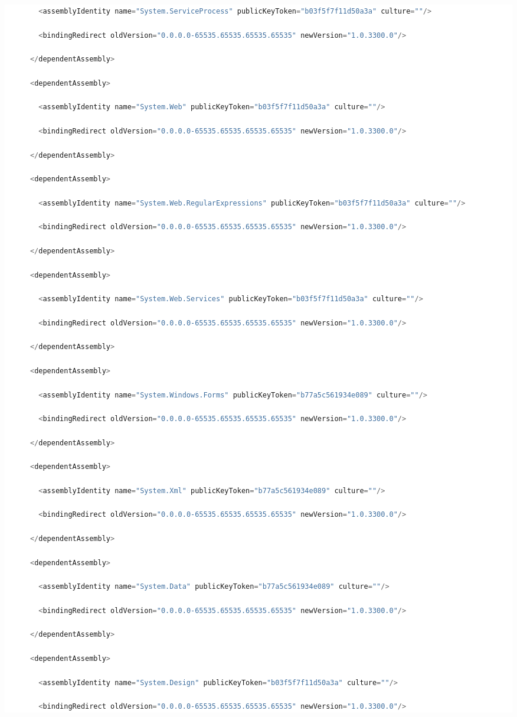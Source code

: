 ``` cs
        <assemblyIdentity name="System.ServiceProcess" publicKeyToken="b03f5f7f11d50a3a" culture=""/>

        <bindingRedirect oldVersion="0.0.0.0-65535.65535.65535.65535" newVersion="1.0.3300.0"/>

      </dependentAssembly>

      <dependentAssembly>

        <assemblyIdentity name="System.Web" publicKeyToken="b03f5f7f11d50a3a" culture=""/>

        <bindingRedirect oldVersion="0.0.0.0-65535.65535.65535.65535" newVersion="1.0.3300.0"/>

      </dependentAssembly>

      <dependentAssembly>

        <assemblyIdentity name="System.Web.RegularExpressions" publicKeyToken="b03f5f7f11d50a3a" culture=""/>

        <bindingRedirect oldVersion="0.0.0.0-65535.65535.65535.65535" newVersion="1.0.3300.0"/>

      </dependentAssembly>

      <dependentAssembly>

        <assemblyIdentity name="System.Web.Services" publicKeyToken="b03f5f7f11d50a3a" culture=""/>

        <bindingRedirect oldVersion="0.0.0.0-65535.65535.65535.65535" newVersion="1.0.3300.0"/>

      </dependentAssembly>

      <dependentAssembly>

        <assemblyIdentity name="System.Windows.Forms" publicKeyToken="b77a5c561934e089" culture=""/>

        <bindingRedirect oldVersion="0.0.0.0-65535.65535.65535.65535" newVersion="1.0.3300.0"/>

      </dependentAssembly>

      <dependentAssembly>

        <assemblyIdentity name="System.Xml" publicKeyToken="b77a5c561934e089" culture=""/>

        <bindingRedirect oldVersion="0.0.0.0-65535.65535.65535.65535" newVersion="1.0.3300.0"/>

      </dependentAssembly>

      <dependentAssembly>

        <assemblyIdentity name="System.Data" publicKeyToken="b77a5c561934e089" culture=""/>

        <bindingRedirect oldVersion="0.0.0.0-65535.65535.65535.65535" newVersion="1.0.3300.0"/>

      </dependentAssembly>

      <dependentAssembly>

        <assemblyIdentity name="System.Design" publicKeyToken="b03f5f7f11d50a3a" culture=""/>

        <bindingRedirect oldVersion="0.0.0.0-65535.65535.65535.65535" newVersion="1.0.3300.0"/>

```